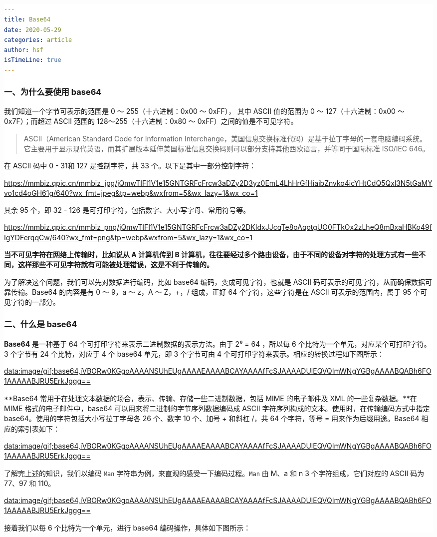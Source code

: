 ```yaml
---
title: Base64
date: 2020-05-29
categories: article
author: hsf
isTimeLine: true
---
```


### **一、为什么要使用 base64**

我们知道一个字节可表示的范围是 0 ～ 255（十六进制：0x00 ～ 0xFF）， 其中 ASCII 值的范围为 0 ～ 127（十六进制：0x00 ～ 0x7F）；而超过 ASCII 范围的 128～255（十六进制：0x80 ～ 0xFF）之间的值是不可见字符。

> ASCII（American Standard Code for Information Interchange，美国信息交换标准代码）是基于拉丁字母的一套电脑编码系统。它主要用于显示现代英语，而其扩展版本延伸美国标准信息交换码则可以部分支持其他西欧语言，并等同于国际标准 ISO/IEC 646。

在 ASCII 码中 0 - 31和 127 是控制字符，共 33 个。以下是其中一部分控制字符：

https://mmbiz.qpic.cn/mmbiz_jpg/jQmwTIFl1V1e15GNTGRFcFrcw3aDZy2D3yz0EmL4LhHrGfHiaibZnvko4icYHtCdQ5Qxl3N5tGaMYvo1cd4oGH61g/640?wx_fmt=jpeg&tp=webp&wxfrom=5&wx_lazy=1&wx_co=1

其余 95 个，即 32 - 126 是可打印字符，包括数字、大小写字母、常用符号等。

https://mmbiz.qpic.cn/mmbiz_png/jQmwTIFl1V1e15GNTGRFcFrcw3aDZy2DKIdxJJcqTe8oAqotgUO0FTkOx2zLheQ8mBxaHBKo49fIgYDFerqqCw/640?wx_fmt=png&tp=webp&wxfrom=5&wx_lazy=1&wx_co=1

**当不可见字符在网络上传输时，比如说从 A 计算机传到 B 计算机，往往要经过多个路由设备，由于不同的设备对字符的处理方式有一些不同，这样那些不可见字符就有可能被处理错误，这是不利于传输的。**

为了解决这个问题，我们可以先对数据进行编码，比如 base64 编码，变成可见字符，也就是 ASCII 码可表示的可见字符，从而确保数据可靠传输。Base64 的内容是有 0 ～ 9，a ～ z，A ～ Z，+，/ 组成，正好 64 个字符，这些字符是在 ASCII 可表示的范围内，属于 95 个可见字符的一部分。

### **二、什么是 base64**

**Base64** 是一种基于 64 个可打印字符来表示二进制数据的表示方法。由于 2⁶ = 64 ，所以每 6 个比特为一个单元，对应某个可打印字符。3 个字节有 24 个比特，对应于 4 个 base64 单元，即 3 个字节可由 4 个可打印字符来表示。相应的转换过程如下图所示：

[data:image/gif;base64,iVBORw0KGgoAAAANSUhEUgAAAAEAAAABCAYAAAAfFcSJAAAADUlEQVQImWNgYGBgAAAABQABh6FO1AAAAABJRU5ErkJggg==](data:image/gif;base64,iVBORw0KGgoAAAANSUhEUgAAAAEAAAABCAYAAAAfFcSJAAAADUlEQVQImWNgYGBgAAAABQABh6FO1AAAAABJRU5ErkJggg==)

**Base64 常用于在处理文本数据的场合，表示、传输、存储一些二进制数据，包括 MIME 的电子邮件及 XML 的一些复杂数据。**在 MIME 格式的电子邮件中，base64 可以用来将二进制的字节序列数据编码成 ASCII 字符序列构成的文本。使用时，在传输编码方式中指定 base64。使用的字符包括大小写拉丁字母各 26 个、数字 10 个、加号 + 和斜杠 /，共 64 个字符，等号  = 用来作为后缀用途。Base64 相应的索引表如下：

[data:image/gif;base64,iVBORw0KGgoAAAANSUhEUgAAAAEAAAABCAYAAAAfFcSJAAAADUlEQVQImWNgYGBgAAAABQABh6FO1AAAAABJRU5ErkJggg==](data:image/gif;base64,iVBORw0KGgoAAAANSUhEUgAAAAEAAAABCAYAAAAfFcSJAAAADUlEQVQImWNgYGBgAAAABQABh6FO1AAAAABJRU5ErkJggg==)

了解完上述的知识，我们以编码 `Man` 字符串为例，来直观的感受一下编码过程。`Man` 由 M、a 和 n 3 个字符组成，它们对应的 ASCII 码为 77、97 和 110。

[data:image/gif;base64,iVBORw0KGgoAAAANSUhEUgAAAAEAAAABCAYAAAAfFcSJAAAADUlEQVQImWNgYGBgAAAABQABh6FO1AAAAABJRU5ErkJggg==](data:image/gif;base64,iVBORw0KGgoAAAANSUhEUgAAAAEAAAABCAYAAAAfFcSJAAAADUlEQVQImWNgYGBgAAAABQABh6FO1AAAAABJRU5ErkJggg==)

接着我们以每 6 个比特为一个单元，进行 base64 编码操作，具体如下图所示：
